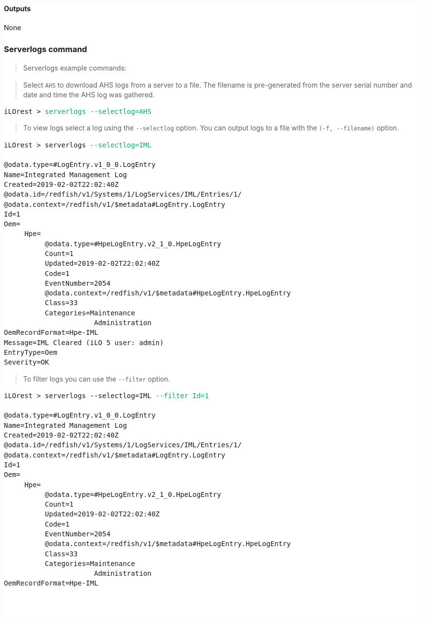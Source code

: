 
#### Outputs
None


### Serverlogs command

> Serverlogs example commands:

> Select `AHS` to download AHS logs from a server to a file. The filename is pre-generated from the server serial number and date and time the AHS log was gathered.

<pre>
iLOrest > <font color="#01a982">serverlogs --selectlog=AHS</font>
</pre>

> To view logs select a log using the `--selectlog` option. You can output logs to a file with the `(-f, --filename)` option.

<pre>
iLOrest > serverlogs <font color="#01a982">--selectlog=IML</font>

@odata.type=#LogEntry.v1_0_0.LogEntry
Name=Integrated Management Log
Created=2019-02-02T22:02:40Z
@odata.id=/redfish/v1/Systems/1/LogServices/IML/Entries/1/
@odata.context=/redfish/v1/$metadata#LogEntry.LogEntry
Id=1
Oem=
     Hpe=
          @odata.type=#HpeLogEntry.v2_1_0.HpeLogEntry
          Count=1
          Updated=2019-02-02T22:02:40Z
          Code=1
          EventNumber=2054
          @odata.context=/redfish/v1/$metadata#HpeLogEntry.HpeLogEntry
          Class=33
          Categories=Maintenance
                      Administration
OemRecordFormat=Hpe-IML
Message=IML Cleared (iLO 5 user: admin)
EntryType=Oem
Severity=OK
</pre>

> To filter logs you can use the `--filter` option.

<pre>
iLOrest > serverlogs --selectlog=IML <font color="#01a982">--filter Id=1</font>

@odata.type=#LogEntry.v1_0_0.LogEntry
Name=Integrated Management Log
Created=2019-02-02T22:02:40Z
@odata.id=/redfish/v1/Systems/1/LogServices/IML/Entries/1/
@odata.context=/redfish/v1/$metadata#LogEntry.LogEntry
Id=1
Oem=
     Hpe=
          @odata.type=#HpeLogEntry.v2_1_0.HpeLogEntry
          Count=1
          Updated=2019-02-02T22:02:40Z
          Code=1
          EventNumber=2054
          @odata.context=/redfish/v1/$metadata#HpeLogEntry.HpeLogEntry
          Class=33
          Categories=Maintenance
                      Administration
OemRecordFormat=Hpe-IML